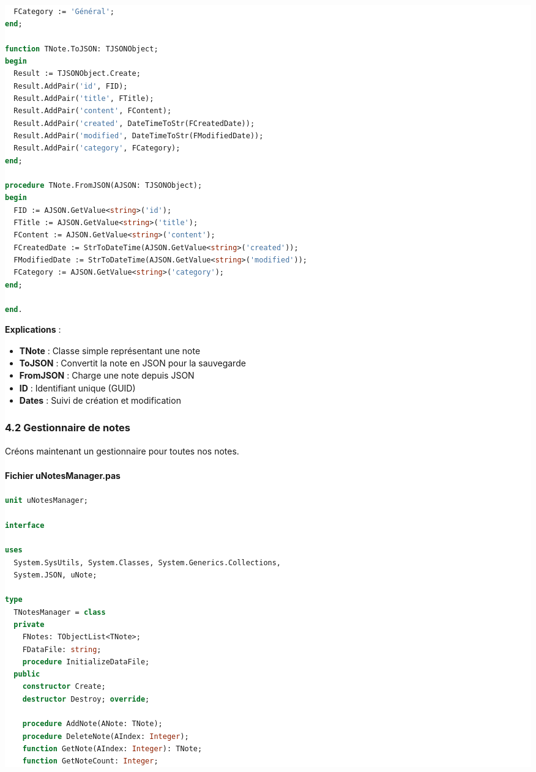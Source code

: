 ```pascal
  FCategory := 'Général';
end;

function TNote.ToJSON: TJSONObject;
begin
  Result := TJSONObject.Create;
  Result.AddPair('id', FID);
  Result.AddPair('title', FTitle);
  Result.AddPair('content', FContent);
  Result.AddPair('created', DateTimeToStr(FCreatedDate));
  Result.AddPair('modified', DateTimeToStr(FModifiedDate));
  Result.AddPair('category', FCategory);
end;

procedure TNote.FromJSON(AJSON: TJSONObject);
begin
  FID := AJSON.GetValue<string>('id');
  FTitle := AJSON.GetValue<string>('title');
  FContent := AJSON.GetValue<string>('content');
  FCreatedDate := StrToDateTime(AJSON.GetValue<string>('created'));
  FModifiedDate := StrToDateTime(AJSON.GetValue<string>('modified'));
  FCategory := AJSON.GetValue<string>('category');
end;

end.
```

**Explications** :

- **TNote** : Classe simple représentant une note
- **ToJSON** : Convertit la note en JSON pour la sauvegarde
- **FromJSON** : Charge une note depuis JSON
- **ID** : Identifiant unique (GUID)
- **Dates** : Suivi de création et modification

### 4.2 Gestionnaire de notes

Créons maintenant un gestionnaire pour toutes nos notes.

#### Fichier uNotesManager.pas

```pascal
unit uNotesManager;

interface

uses
  System.SysUtils, System.Classes, System.Generics.Collections,
  System.JSON, uNote;

type
  TNotesManager = class
  private
    FNotes: TObjectList<TNote>;
    FDataFile: string;
    procedure InitializeDataFile;
  public
    constructor Create;
    destructor Destroy; override;

    procedure AddNote(ANote: TNote);
    procedure DeleteNote(AIndex: Integer);
    function GetNote(AIndex: Integer): TNote;
    function GetNoteCount: Integer;

```